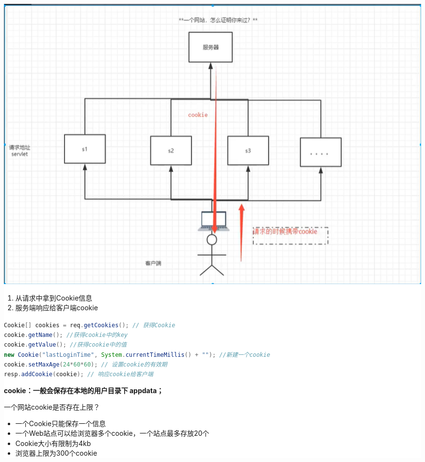 ![image-20200731215142020](javaWeb.assets/image-20200731215142020.png)

1. 从请求中拿到Cookie信息 
2. 服务端响应给客户端cookie

```java
Cookie[] cookies = req.getCookies(); // 获得Cookie
cookie.getName(); //获得cookie中的key
cookie.getValue(); //获得cookie中的值
new Cookie("lastLoginTime", System.currentTimeMillis() + ""); //新建一个cookie
cookie.setMaxAge(24*60*60); // 设置cookie的有效期
resp.addCookie(cookie); // 响应cookie给客户端
```



**cookie：一般会保存在本地的用户目录下 appdata；**



一个网站cookie是否存在上限？

- 一个Cookie只能保存一个信息
- 一个Web站点可以给浏览器多个cookie，一个站点最多存放20个
- Cookie大小有限制为4kb
- 浏览器上限为300个cookie
